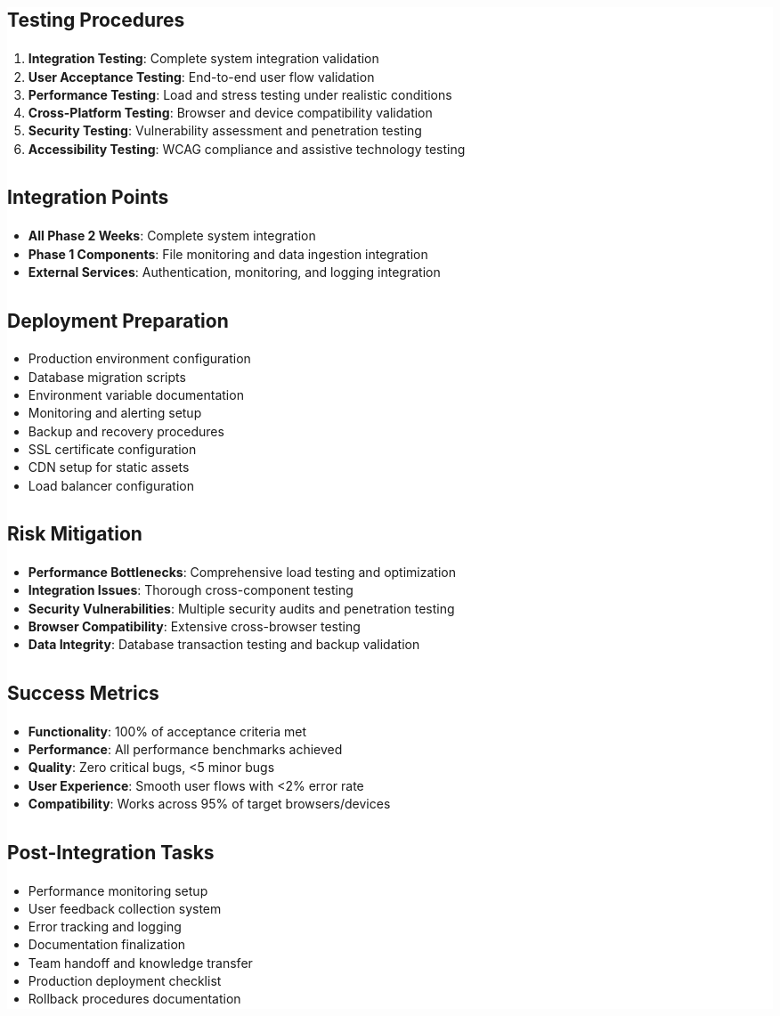 ## Testing Procedures
1. **Integration Testing**: Complete system integration validation
2. **User Acceptance Testing**: End-to-end user flow validation
3. **Performance Testing**: Load and stress testing under realistic conditions
4. **Cross-Platform Testing**: Browser and device compatibility validation
5. **Security Testing**: Vulnerability assessment and penetration testing
6. **Accessibility Testing**: WCAG compliance and assistive technology testing

## Integration Points
- **All Phase 2 Weeks**: Complete system integration
- **Phase 1 Components**: File monitoring and data ingestion integration
- **External Services**: Authentication, monitoring, and logging integration

## Deployment Preparation
- Production environment configuration
- Database migration scripts
- Environment variable documentation
- Monitoring and alerting setup
- Backup and recovery procedures
- SSL certificate configuration
- CDN setup for static assets
- Load balancer configuration

## Risk Mitigation
- **Performance Bottlenecks**: Comprehensive load testing and optimization
- **Integration Issues**: Thorough cross-component testing
- **Security Vulnerabilities**: Multiple security audits and penetration testing
- **Browser Compatibility**: Extensive cross-browser testing
- **Data Integrity**: Database transaction testing and backup validation

## Success Metrics
- **Functionality**: 100% of acceptance criteria met
- **Performance**: All performance benchmarks achieved
- **Quality**: Zero critical bugs, <5 minor bugs
- **User Experience**: Smooth user flows with <2% error rate
- **Compatibility**: Works across 95% of target browsers/devices

## Post-Integration Tasks
- Performance monitoring setup
- User feedback collection system
- Error tracking and logging
- Documentation finalization
- Team handoff and knowledge transfer
- Production deployment checklist
- Rollback procedures documentation